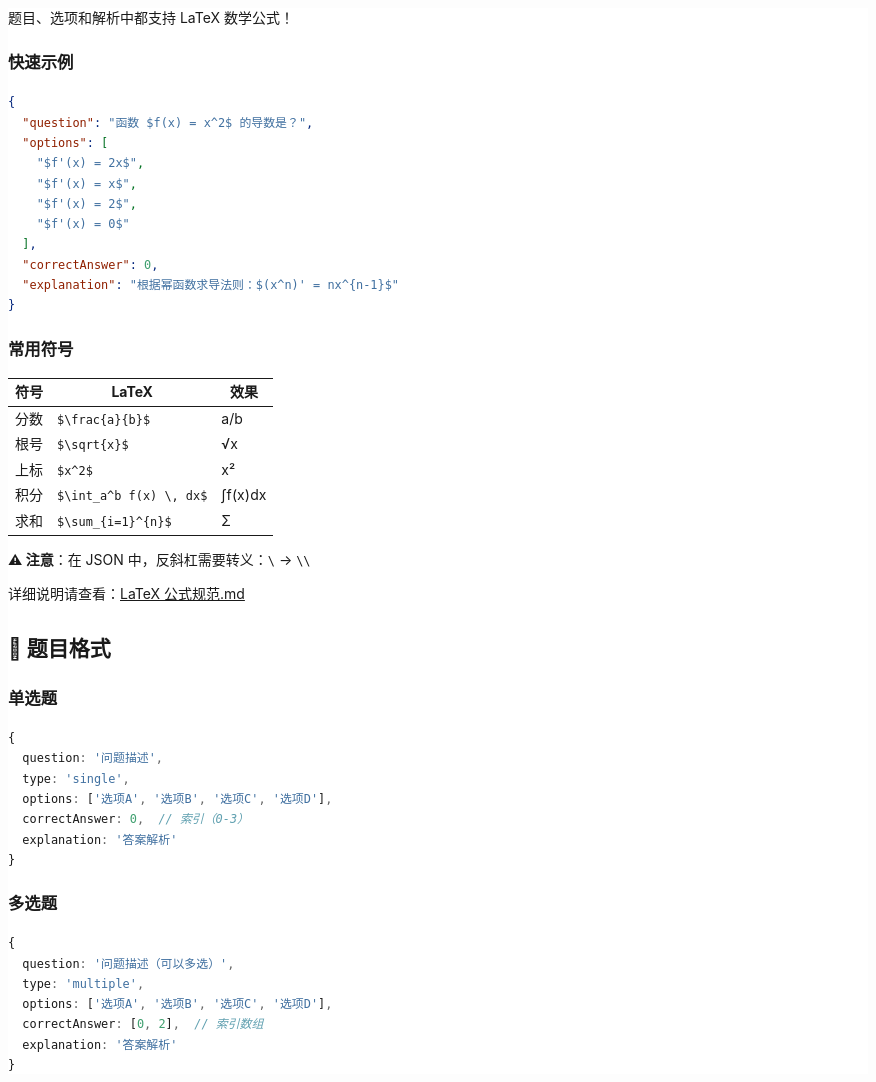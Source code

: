 题目、选项和解析中都支持 LaTeX 数学公式！

### 快速示例

```json
{
  "question": "函数 $f(x) = x^2$ 的导数是？",
  "options": [
    "$f'(x) = 2x$",
    "$f'(x) = x$",
    "$f'(x) = 2$",
    "$f'(x) = 0$"
  ],
  "correctAnswer": 0,
  "explanation": "根据幂函数求导法则：$(x^n)' = nx^{n-1}$"
}
```

### 常用符号

| 符号 | LaTeX | 效果 |
|------|-------|------|
| 分数 | `$\frac{a}{b}$` | a/b |
| 根号 | `$\sqrt{x}$` | √x |
| 上标 | `$x^2$` | x² |
| 积分 | `$\int_a^b f(x) \, dx$` | ∫f(x)dx |
| 求和 | `$\sum_{i=1}^{n}$` | Σ |

**⚠️ 注意**：在 JSON 中，反斜杠需要转义：`\` → `\\`

详细说明请查看：[LaTeX 公式规范.md](../../LaTeX%20公式规范.md)

## 📝 题目格式

### 单选题
```typescript
{
  question: '问题描述',
  type: 'single',
  options: ['选项A', '选项B', '选项C', '选项D'],
  correctAnswer: 0,  // 索引（0-3）
  explanation: '答案解析'
}
```

### 多选题
```typescript
{
  question: '问题描述（可以多选）',
  type: 'multiple',
  options: ['选项A', '选项B', '选项C', '选项D'],
  correctAnswer: [0, 2],  // 索引数组
  explanation: '答案解析'
}
```
